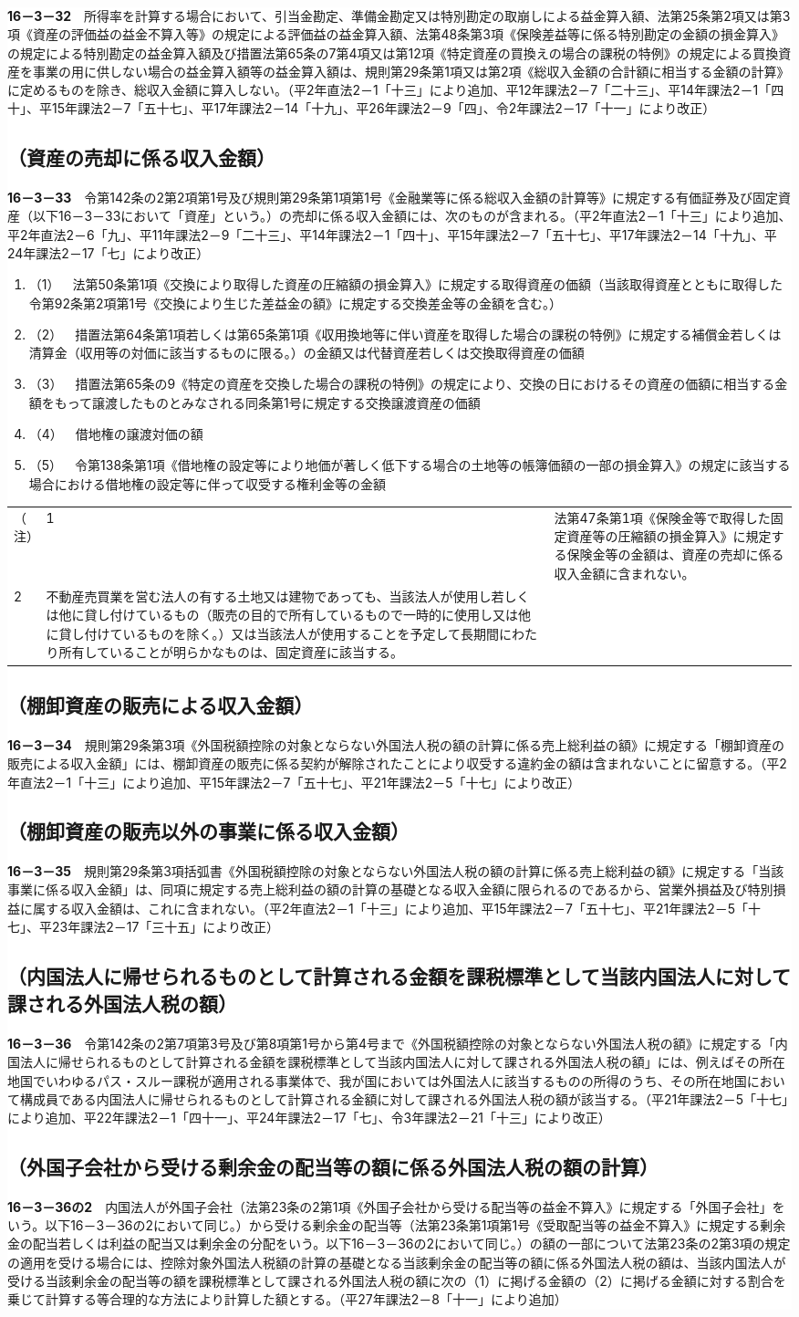 **16－3－32** 所得率を計算する場合において、引当金勘定、準備金勘定又は特別勘定の取崩しによる益金算入額、法第25条第2項又は第3項《資産の評価益の益金不算入等》の規定による評価益の益金算入額、法第48条第3項《保険差益等に係る特別勘定の金額の損金算入》の規定による特別勘定の益金算入額及び措置法第65条の7第4項又は第12項《特定資産の買換えの場合の課税の特例》の規定による買換資産を事業の用に供しない場合の益金算入額等の益金算入額は、規則第29条第1項又は第2項《総収入金額の合計額に相当する金額の計算》に定めるものを除き、総収入金額に算入しない。（平2年直法2－1「十三」により追加、平12年課法2－7「二十三」、平14年課法2－1「四十」、平15年課法2－7「五十七」、平17年課法2－14「十九」、平26年課法2－9「四」、令2年課法2－17「十一」により改正）

## （資産の売却に係る収入金額）

**16－3－33** 令第142条の2第2項第1号及び規則第29条第1項第1号《金融業等に係る総収入金額の計算等》に規定する有価証券及び固定資産（以下16－3－33において「資産」という。）の売却に係る収入金額には、次のものが含まれる。（平2年直法2－1「十三」により追加、平2年直法2－6「九」、平11年課法2－9「二十三」、平14年課法2－1「四十」、平15年課法2－7「五十七」、平17年課法2－14「十九」、平24年課法2－17「七」により改正）

1. （1） 法第50条第1項《交換により取得した資産の圧縮額の損金算入》に規定する取得資産の価額（当該取得資産とともに取得した令第92条第2項第1号《交換により生じた差益金の額》に規定する交換差金等の金額を含む。）

2. （2） 措置法第64条第1項若しくは第65条第1項《収用換地等に伴い資産を取得した場合の課税の特例》に規定する補償金若しくは清算金（収用等の対価に該当するものに限る。）の金額又は代替資産若しくは交換取得資産の価額

3. （3） 措置法第65条の9《特定の資産を交換した場合の課税の特例》の規定により、交換の日におけるその資産の価額に相当する金額をもって譲渡したものとみなされる同条第1号に規定する交換譲渡資産の価額

4. （4） 借地権の譲渡対価の額
5. （5） 令第138条第1項《借地権の設定等により地価が著しく低下する場合の土地等の帳簿価額の一部の損金算入》の規定に該当する場合における借地権の設定等に伴って収受する権利金等の金額


|     |     |     |
| --- | --- | --- |
| （注） | 1 | 法第47条第1項《保険金等で取得した固定資産等の圧縮額の損金算入》に規定する保険金等の金額は、資産の売却に係る収入金額に含まれない。 |
| 2 | 不動産売買業を営む法人の有する土地又は建物であっても、当該法人が使用し若しくは他に貸し付けているもの（販売の目的で所有しているもので一時的に使用し又は他に貸し付けているものを除く。）又は当該法人が使用することを予定して長期間にわたり所有していることが明らかなものは、固定資産に該当する。 |

## （棚卸資産の販売による収入金額）

**16－3－34** 規則第29条第3項《外国税額控除の対象とならない外国法人税の額の計算に係る売上総利益の額》に規定する「棚卸資産の販売による収入金額」には、棚卸資産の販売に係る契約が解除されたことにより収受する違約金の額は含まれないことに留意する。（平2年直法2－1「十三」により追加、平15年課法2－7「五十七」、平21年課法2－5「十七」により改正）

## （棚卸資産の販売以外の事業に係る収入金額）

**16－3－35** 規則第29条第3項括弧書《外国税額控除の対象とならない外国法人税の額の計算に係る売上総利益の額》に規定する「当該事業に係る収入金額」は、同項に規定する売上総利益の額の計算の基礎となる収入金額に限られるのであるから、営業外損益及び特別損益に属する収入金額は、これに含まれない。（平2年直法2－1「十三」により追加、平15年課法2－7「五十七」、平21年課法2－5「十七」、平23年課法2－17「三十五」により改正）

## （内国法人に帰せられるものとして計算される金額を課税標準として当該内国法人に対して課される外国法人税の額）

**16－3－36** 令第142条の2第7項第3号及び第8項第1号から第4号まで《外国税額控除の対象とならない外国法人税の額》に規定する「内国法人に帰せられるものとして計算される金額を課税標準として当該内国法人に対して課される外国法人税の額」には、例えばその所在地国でいわゆるパス・スルー課税が適用される事業体で、我が国においては外国法人に該当するものの所得のうち、その所在地国において構成員である内国法人に帰せられるものとして計算される金額に対して課される外国法人税の額が該当する。（平21年課法2－5「十七」により追加、平22年課法2－1「四十一」、平24年課法2－17「七」、令3年課法2－21「十三」により改正）

## （外国子会社から受ける剰余金の配当等の額に係る外国法人税の額の計算）

**16－3－36の2** 内国法人が外国子会社（法第23条の2第1項《外国子会社から受ける配当等の益金不算入》に規定する「外国子会社」をいう。以下16－3－36の2において同じ。）から受ける剰余金の配当等（法第23条第1項第1号《受取配当等の益金不算入》に規定する剰余金の配当若しくは利益の配当又は剰余金の分配をいう。以下16－3－36の2において同じ。）の額の一部について法第23条の2第3項の規定の適用を受ける場合には、控除対象外国法人税額の計算の基礎となる当該剰余金の配当等の額に係る外国法人税の額は、当該内国法人が受ける当該剰余金の配当等の額を課税標準として課される外国法人税の額に次の（1）に掲げる金額の（2）に掲げる金額に対する割合を乗じて計算する等合理的な方法により計算した額とする。（平27年課法2－8「十一」により追加）
